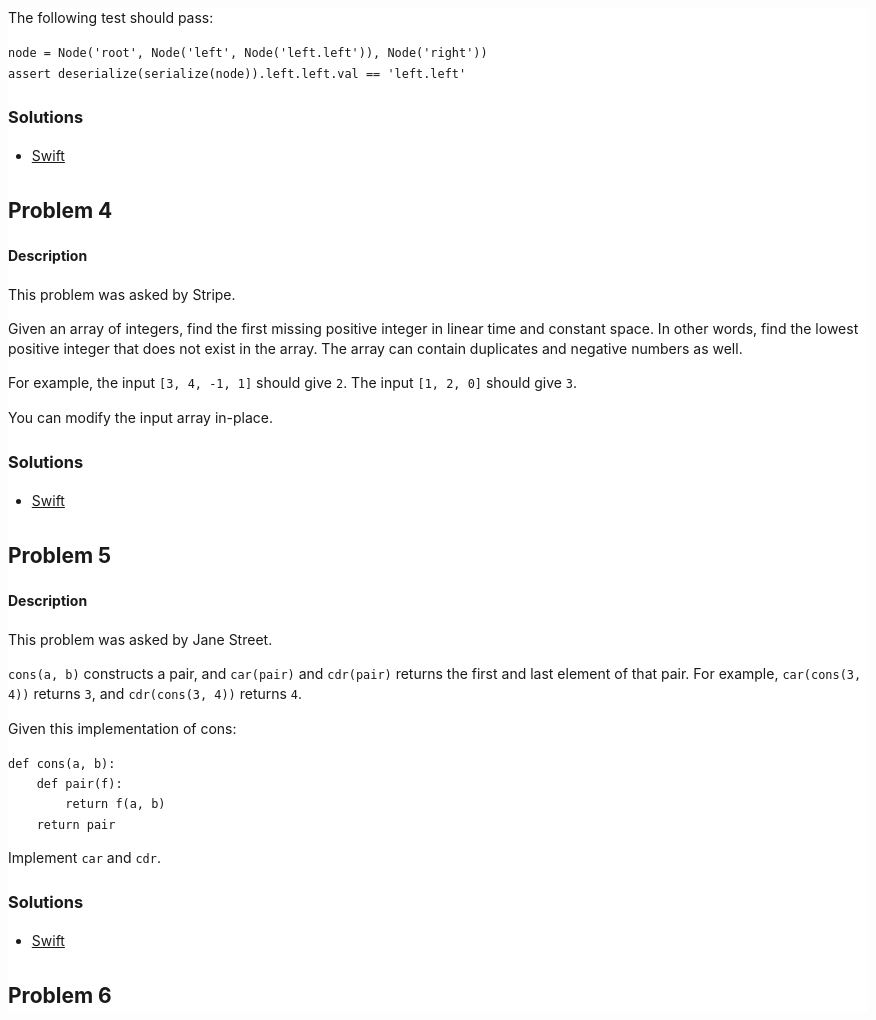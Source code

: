 The following test should pass:

```
node = Node('root', Node('left', Node('left.left')), Node('right'))
assert deserialize(serialize(node)).left.left.val == 'left.left'
```

### Solutions


* [Swift](./swift/Problem&#32;3/)

## Problem 4

#### Description

This problem was asked by Stripe.

Given an array of integers, find the first missing positive integer in linear time and constant space. In other words, find the lowest positive integer that does not exist in the array. The array can contain duplicates and negative numbers as well.

For example, the input `[3, 4, -1, 1]` should give `2`. The input `[1, 2, 0]` should give `3`.

You can modify the input array in-place.

### Solutions


* [Swift](./swift/Problem&#32;4/)

## Problem 5

#### Description

This problem was asked by Jane Street.

`cons(a, b)` constructs a pair, and `car(pair)` and `cdr(pair)` returns the first and last element of that pair. For example, `car(cons(3, 4))` returns `3`, and `cdr(cons(3, 4))` returns `4`.

Given this implementation of cons:

```
def cons(a, b):
    def pair(f):
        return f(a, b)
    return pair
```

Implement `car` and `cdr`.

### Solutions


* [Swift](./swift/Problem&#32;5/)

## Problem 6
